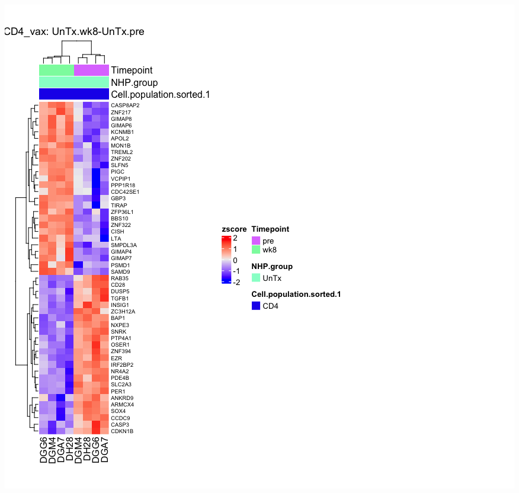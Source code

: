 <img src="../figure/set2-heatmap-deg-top50-3.png" style="display: block; margin: auto auto auto 0;" />